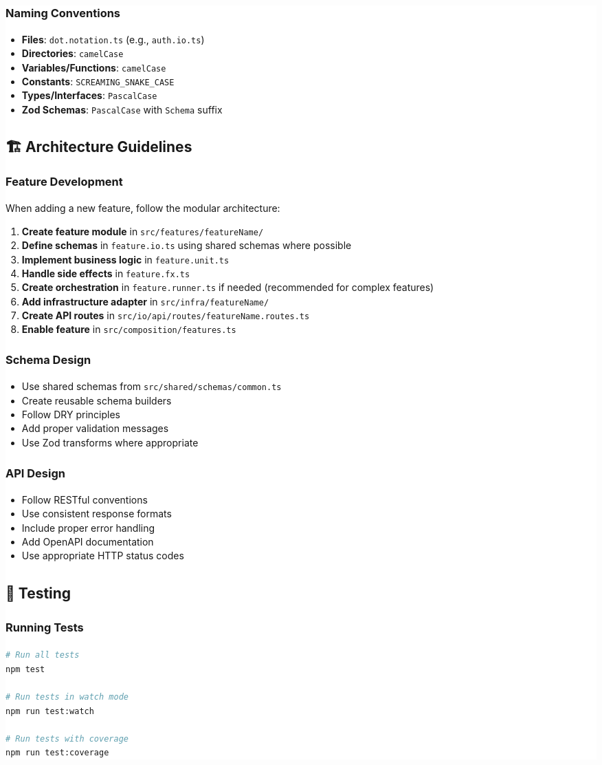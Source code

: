 ### Naming Conventions

- **Files**: `dot.notation.ts` (e.g., `auth.io.ts`)
- **Directories**: `camelCase`
- **Variables/Functions**: `camelCase`
- **Constants**: `SCREAMING_SNAKE_CASE`
- **Types/Interfaces**: `PascalCase`
- **Zod Schemas**: `PascalCase` with `Schema` suffix

## 🏗️ Architecture Guidelines

### Feature Development

When adding a new feature, follow the modular architecture:

1. **Create feature module** in `src/features/featureName/`
2. **Define schemas** in `feature.io.ts` using shared schemas where possible
3. **Implement business logic** in `feature.unit.ts`
4. **Handle side effects** in `feature.fx.ts`
5. **Create orchestration** in `feature.runner.ts` if needed (recommended for complex features)
6. **Add infrastructure adapter** in `src/infra/featureName/`
7. **Create API routes** in `src/io/api/routes/featureName.routes.ts`
8. **Enable feature** in `src/composition/features.ts`

### Schema Design

- Use shared schemas from `src/shared/schemas/common.ts`
- Create reusable schema builders
- Follow DRY principles
- Add proper validation messages
- Use Zod transforms where appropriate

### API Design

- Follow RESTful conventions
- Use consistent response formats
- Include proper error handling
- Add OpenAPI documentation
- Use appropriate HTTP status codes

## 🧪 Testing

### Running Tests

```bash
# Run all tests
npm test

# Run tests in watch mode
npm run test:watch

# Run tests with coverage
npm run test:coverage
```
